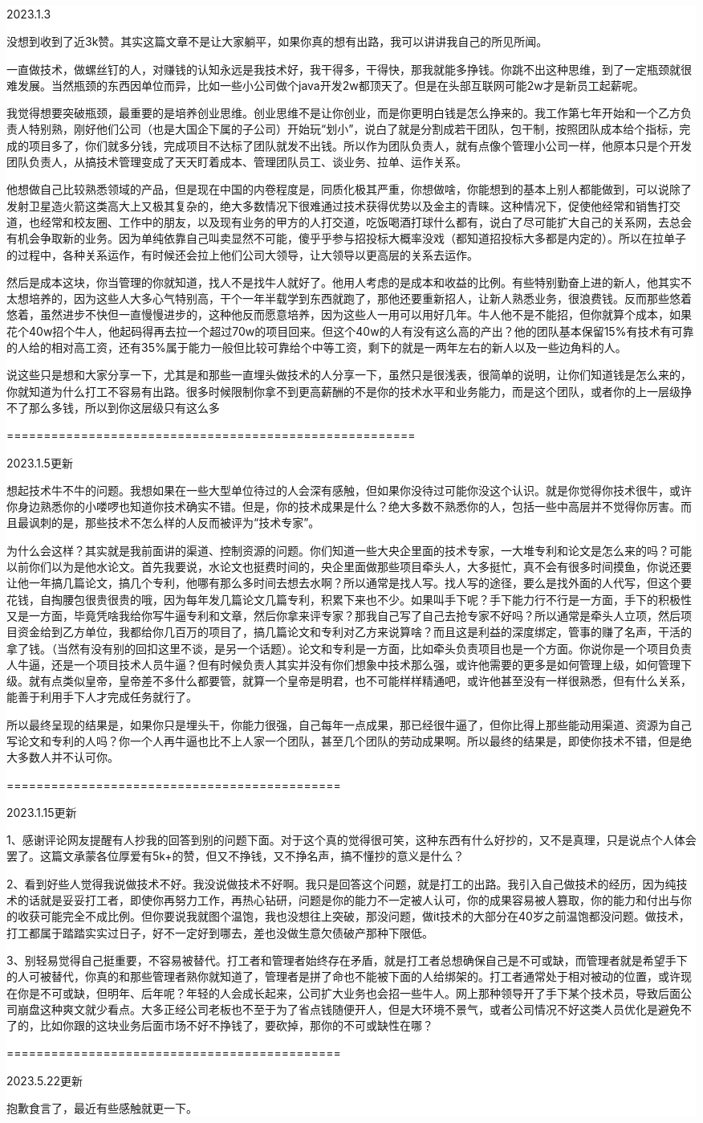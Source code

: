 2023.1.3

没想到收到了近3k赞。其实这篇文章不是让大家躺平，如果你真的想有出路，我可以讲讲我自己的所见所闻。

一直做技术，做螺丝钉的人，对赚钱的认知永远是我技术好，我干得多，干得快，那我就能多挣钱。你跳不出这种思维，到了一定瓶颈就很难发展。当然瓶颈的东西因单位而异，比如一些小公司做个java开发2w都顶天了。但是在头部互联网可能2w才是新员工起薪呢。

我觉得想要突破瓶颈，最重要的是培养创业思维。创业思维不是让你创业，而是你更明白钱是怎么挣来的。我工作第七年开始和一个乙方负责人特别熟，刚好他们公司（也是大国企下属的子公司）开始玩“划小”，说白了就是分割成若干团队，包干制，按照团队成本给个指标，完成的项目多了，你们就多分钱，完成项目不达标了团队就发不出钱。所以作为团队负责人，就有点像个管理小公司一样，他原本只是个开发团队负责人，从搞技术管理变成了天天盯着成本、管理团队员工、谈业务、拉单、运作关系。

他想做自己比较熟悉领域的产品，但是现在中国的内卷程度是，同质化极其严重，你想做啥，你能想到的基本上别人都能做到，可以说除了发射卫星造火箭这类高大上又极其复杂的，绝大多数情况下很难通过技术获得优势以及金主的青睐。这种情况下，促使他经常和销售打交道，也经常和校友圈、工作中的朋友，以及现有业务的甲方的人打交道，吃饭喝酒打球什么都有，说白了尽可能扩大自己的关系网，去总会有机会争取新的业务。因为单纯依靠自己叫卖显然不可能，傻乎乎参与招投标大概率没戏（都知道招投标大多都是内定的）。所以在拉单子的过程中，各种关系运作，有时候还会拉上他们公司大领导，让大领导以更高层的关系去运作。

然后是成本这块，你当管理的你就知道，找人不是找牛人就好了。他用人考虑的是成本和收益的比例。有些特别勤奋上进的新人，他其实不太想培养的，因为这些人大多心气特别高，干个一年半载学到东西就跑了，那他还要重新招人，让新人熟悉业务，很浪费钱。反而那些悠着悠着，虽然进步不快但一直慢慢进步的，这种他反而愿意培养，因为这些人一用可以用好几年。牛人他不是不能招，但你就算个成本，如果花个40w招个牛人，他起码得再去拉一个超过70w的项目回来。但这个40w的人有没有这么高的产出？他的团队基本保留15%有技术有可靠的人给的相对高工资，还有35%属于能力一般但比较可靠给个中等工资，剩下的就是一两年左右的新人以及一些边角料的人。

说这些只是想和大家分享一下，尤其是和那些一直埋头做技术的人分享一下，虽然只是很浅表，很简单的说明，让你们知道钱是怎么来的，你就知道为什么打工不容易有出路。很多时候限制你拿不到更高薪酬的不是你的技术水平和业务能力，而是这个团队，或者你的上一层级挣不了那么多钱，所以到你这层级只有这么多

\=======================================================

2023.1.5更新

想起技术牛不牛的问题。我想如果在一些大型单位待过的人会深有感触，但如果你没待过可能你没这个认识。就是你觉得你技术很牛，或许你身边熟悉你的小喽啰也知道你技术确实不错。但是，你的技术成果是什么？绝大多数不熟悉你的人，包括一些中高层并不觉得你厉害。而且最讽刺的是，那些技术不怎么样的人反而被评为“技术专家”。

为什么会这样？其实就是我前面讲的渠道、控制资源的问题。你们知道一些大央企里面的技术专家，一大堆专利和论文是怎么来的吗？可能以前你们以为是他水论文。首先我要说，水论文也挺费时间的，央企里面做那些项目牵头人，大多挺忙，真不会有很多时间摸鱼，你说还要让他一年搞几篇论文，搞几个专利，他哪有那么多时间去想去水啊？所以通常是找人写。找人写的途径，要么是找外面的人代写，但这个要花钱，自掏腰包很贵很贵的哦，因为每年发几篇论文几篇专利，积累下来也不少。如果叫手下呢？手下能力行不行是一方面，手下的积极性又是一方面，毕竟凭啥我给你写牛逼专利和文章，然后你拿来评专家？那我自己写了自己去抢专家不好吗？所以通常是牵头人立项，然后项目资金给到乙方单位，我都给你几百万的项目了，搞几篇论文和专利对乙方来说算啥？而且这是利益的深度绑定，管事的赚了名声，干活的拿了钱。（当然有没有别的回扣这里不谈，是另一个话题）。论文和专利是一方面，比如牵头负责项目也是一个方面。你说你是一个项目负责人牛逼，还是一个项目技术人员牛逼？但有时候负责人其实并没有你们想象中技术那么强，或许他需要的更多是如何管理上级，如何管理下级。就有点类似皇帝，皇帝差不多什么都要管，就算一个皇帝是明君，也不可能样样精通吧，或许他甚至没有一样很熟悉，但有什么关系，能善于利用手下人才完成任务就行了。

所以最终呈现的结果是，如果你只是埋头干，你能力很强，自己每年一点成果，那已经很牛逼了，但你比得上那些能动用渠道、资源为自己写论文和专利的人吗？你一个人再牛逼也比不上人家一个团队，甚至几个团队的劳动成果啊。所以最终的结果是，即使你技术不错，但是绝大多数人并不认可你。

\=============================================

2023.1.15更新

1、感谢评论网友提醒有人抄我的回答到别的问题下面。对于这个真的觉得很可笑，这种东西有什么好抄的，又不是真理，只是说点个人体会罢了。这篇文承蒙各位厚爱有5k+的赞，但又不挣钱，又不挣名声，搞不懂抄的意义是什么？

2、看到好些人觉得我说做技术不好。我没说做技术不好啊。我只是回答这个问题，就是打工的出路。我引入自己做技术的经历，因为纯技术的话就是妥妥打工者，即使你再努力工作，再热心钻研，问题是你的能力不一定被人认可，你的成果容易被人篡取，你的能力和付出与你的收获可能完全不成比例。但你要说我就图个温饱，我也没想往上突破，那没问题，做it技术的大部分在40岁之前温饱都没问题。做技术，打工都属于踏踏实实过日子，好不一定好到哪去，差也没做生意欠债破产那种下限低。

3、别轻易觉得自己挺重要，不容易被替代。打工者和管理者始终存在矛盾，就是打工者总想确保自己是不可或缺，而管理者就是希望手下的人可被替代，你真的和那些管理者熟你就知道了，管理者是拼了命也不能被下面的人给绑架的。打工者通常处于相对被动的位置，或许现在你是不可或缺，但明年、后年呢？年轻的人会成长起来，公司扩大业务也会招一些牛人。网上那种领导开了手下某个技术员，导致后面公司崩盘这种爽文就少看点。大多正经公司老板也不至于为了省点钱随便开人，但是大环境不景气，或者公司情况不好这类人员优化是避免不了的，比如你跟的这块业务后面市场不好不挣钱了，要砍掉，那你的不可或缺性在哪？

\=============================================

2023.5.22更新

抱歉食言了，最近有些感触就更一下。
